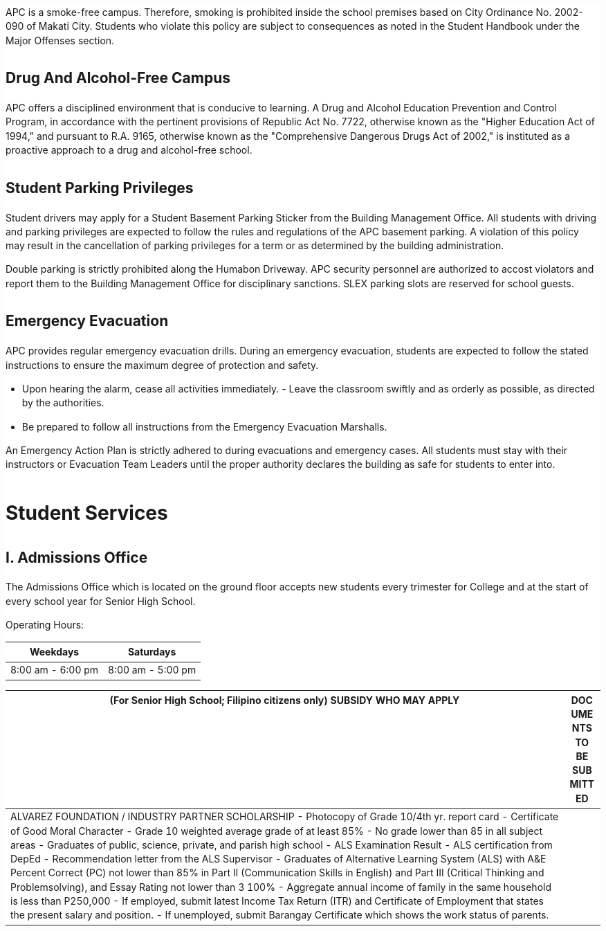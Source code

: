 APC is a smoke-free campus. Therefore, smoking is prohibited inside the school premises based on City Ordinance No. 2002-090 of Makati City. Students who violate this policy are subject to consequences as noted in the Student Handbook under the Major Offenses section.

## Drug And Alcohol-Free Campus

APC offers a disciplined environment that is conducive to learning. A Drug and Alcohol Education Prevention and Control Program, in accordance with the pertinent provisions of Republic Act No. 7722, otherwise known as the "Higher Education Act of 1994," and pursuant to R.A. 9165, otherwise known as the "Comprehensive Dangerous Drugs Act of 2002," is instituted as a proactive approach to a drug and alcohol-free school. 

## Student Parking Privileges

Student drivers may apply for a Student Basement Parking Sticker from the Building Management Office. All students with driving and parking privileges are expected to follow the rules and regulations of the APC basement parking. A violation of this policy may result in the cancellation of parking privileges for a term or as determined by the building administration.

Double parking is strictly prohibited along the Humabon Driveway. APC security personnel are authorized to accost violators and report them to the Building Management Office for disciplinary sanctions. SLEX parking slots are reserved for school guests.

## Emergency Evacuation

APC provides regular emergency evacuation drills. During an emergency evacuation, students are expected to follow the stated instructions to ensure the maximum degree of protection and safety.

- Upon hearing the alarm, cease all activities immediately. - Leave the classroom swiftly and as orderly as possible, as directed by the authorities. 

- Be prepared to follow all instructions from the Emergency Evacuation Marshalls.

An Emergency Action Plan is strictly adhered to during evacuations and emergency cases. All students must stay with their instructors or Evacuation Team Leaders until the proper authority declares the building as safe for students to enter into.

# Student Services

## I. **Admissions Office**

The Admissions Office which is located on the ground floor accepts new students every trimester for College and at the start of every school year for Senior High School.

 Operating Hours:

| Weekdays          | Saturdays         |
|-------------------|-------------------|
| 8:00 am - 6:00 pm | 8:00 am - 5:00 pm |

| (For Senior High School; Filipino citizens only) SUBSIDY WHO MAY APPLY   | DOCUMENTS TO BE  SUBMITTED   |
|--------------------------------------------------------------------------|------------------------------|
| ALVAREZ FOUNDATION / INDUSTRY PARTNER SCHOLARSHIP - Photocopy of Grade 10/4th yr.  report card - Certificate of Good Moral  Character - Grade 10 weighted average  grade of at least 85% - No grade lower than 85 in  all subject areas - Graduates of public,  science, private, and parish  high school - ALS Examination Result - ALS certification from DepEd - Recommendation letter from  the ALS Supervisor - Graduates of Alternative  Learning System (ALS) with  A&E Percent Correct (PC)  not lower than 85% in Part  II (Communication Skills in  English) and Part III (Critical  Thinking and Problemsolving), and Essay Rating  not lower than 3 100% - Aggregate annual income  of family in the same  household is less than  P250,000 - If employed, submit latest  Income Tax Return (ITR) and  Certificate of Employment that  states the present salary and  position. - If unemployed, submit Barangay  Certificate which shows the  work status of parents.                                                                          |                              |
